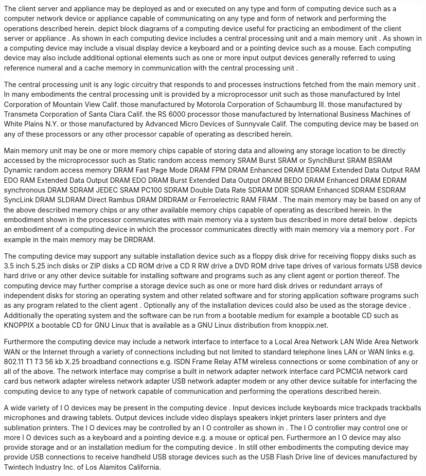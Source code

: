 The client server and appliance may be deployed as and or executed on any type and form of computing device such as a computer network device or appliance capable of communicating on any type and form of network and performing the operations described herein. depict block diagrams of a computing device useful for practicing an embodiment of the client server or appliance . As shown in each computing device includes a central processing unit and a main memory unit . As shown in a computing device may include a visual display device a keyboard and or a pointing device such as a mouse. Each computing device may also include additional optional elements such as one or more input output devices generally referred to using reference numeral and a cache memory in communication with the central processing unit .

The central processing unit is any logic circuitry that responds to and processes instructions fetched from the main memory unit . In many embodiments the central processing unit is provided by a microprocessor unit such as those manufactured by Intel Corporation of Mountain View Calif. those manufactured by Motorola Corporation of Schaumburg Ill. those manufactured by Transmeta Corporation of Santa Clara Calif. the RS 6000 processor those manufactured by International Business Machines of White Plains N.Y. or those manufactured by Advanced Micro Devices of Sunnyvale Calif. The computing device may be based on any of these processors or any other processor capable of operating as described herein.

Main memory unit may be one or more memory chips capable of storing data and allowing any storage location to be directly accessed by the microprocessor such as Static random access memory SRAM Burst SRAM or SynchBurst SRAM BSRAM Dynamic random access memory DRAM Fast Page Mode DRAM FPM DRAM Enhanced DRAM EDRAM Extended Data Output RAM EDO RAM Extended Data Output DRAM EDO DRAM Burst Extended Data Output DRAM BEDO DRAM Enhanced DRAM EDRAM synchronous DRAM SDRAM JEDEC SRAM PC100 SDRAM Double Data Rate SDRAM DDR SDRAM Enhanced SDRAM ESDRAM SyncLink DRAM SLDRAM Direct Rambus DRAM DRDRAM or Ferroelectric RAM FRAM . The main memory may be based on any of the above described memory chips or any other available memory chips capable of operating as described herein. In the embodiment shown in the processor communicates with main memory via a system bus described in more detail below . depicts an embodiment of a computing device in which the processor communicates directly with main memory via a memory port . For example in the main memory may be DRDRAM.

The computing device may support any suitable installation device such as a floppy disk drive for receiving floppy disks such as 3.5 inch 5.25 inch disks or ZIP disks a CD ROM drive a CD R RW drive a DVD ROM drive tape drives of various formats USB device hard drive or any other device suitable for installing software and programs such as any client agent or portion thereof. The computing device may further comprise a storage device such as one or more hard disk drives or redundant arrays of independent disks for storing an operating system and other related software and for storing application software programs such as any program related to the client agent . Optionally any of the installation devices could also be used as the storage device . Additionally the operating system and the software can be run from a bootable medium for example a bootable CD such as KNOPPIX a bootable CD for GNU Linux that is available as a GNU Linux distribution from knoppix.net.

Furthermore the computing device may include a network interface to interface to a Local Area Network LAN Wide Area Network WAN or the Internet through a variety of connections including but not limited to standard telephone lines LAN or WAN links e.g. 802.11 T1 T3 56 kb X.25 broadband connections e.g. ISDN Frame Relay ATM wireless connections or some combination of any or all of the above. The network interface may comprise a built in network adapter network interface card PCMCIA network card card bus network adapter wireless network adapter USB network adapter modem or any other device suitable for interfacing the computing device to any type of network capable of communication and performing the operations described herein.

A wide variety of I O devices may be present in the computing device . Input devices include keyboards mice trackpads trackballs microphones and drawing tablets. Output devices include video displays speakers inkjet printers laser printers and dye sublimation printers. The I O devices may be controlled by an I O controller as shown in . The I O controller may control one or more I O devices such as a keyboard and a pointing device e.g. a mouse or optical pen. Furthermore an I O device may also provide storage and or an installation medium for the computing device . In still other embodiments the computing device may provide USB connections to receive handheld USB storage devices such as the USB Flash Drive line of devices manufactured by Twintech Industry Inc. of Los Alamitos California.
